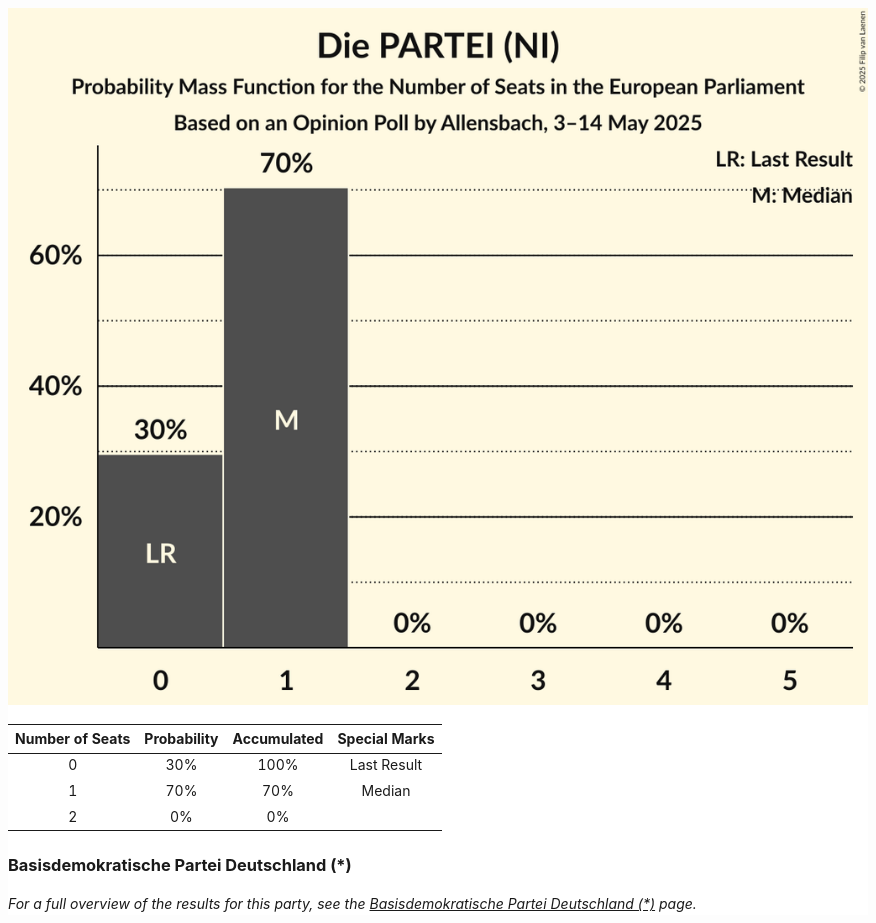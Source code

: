 ![Graph with seats probability mass function not yet produced](2025-05-14-Allensbach-seats-pmf-dieparteini.png "Seats Probability Mass Function")

| Number of Seats | Probability | Accumulated | Special Marks |
|:---------------:|:-----------:|:-----------:|:-------------:|
| 0 | 30% | 100% | Last Result |
| 1 | 70% | 70% | Median |
| 2 | 0% | 0% |  |

### Basisdemokratische Partei Deutschland (*)

*For a full overview of the results for this party, see the [Basisdemokratische Partei Deutschland (*)](party-basisdemokratischeparteideutschland.html) page.*
